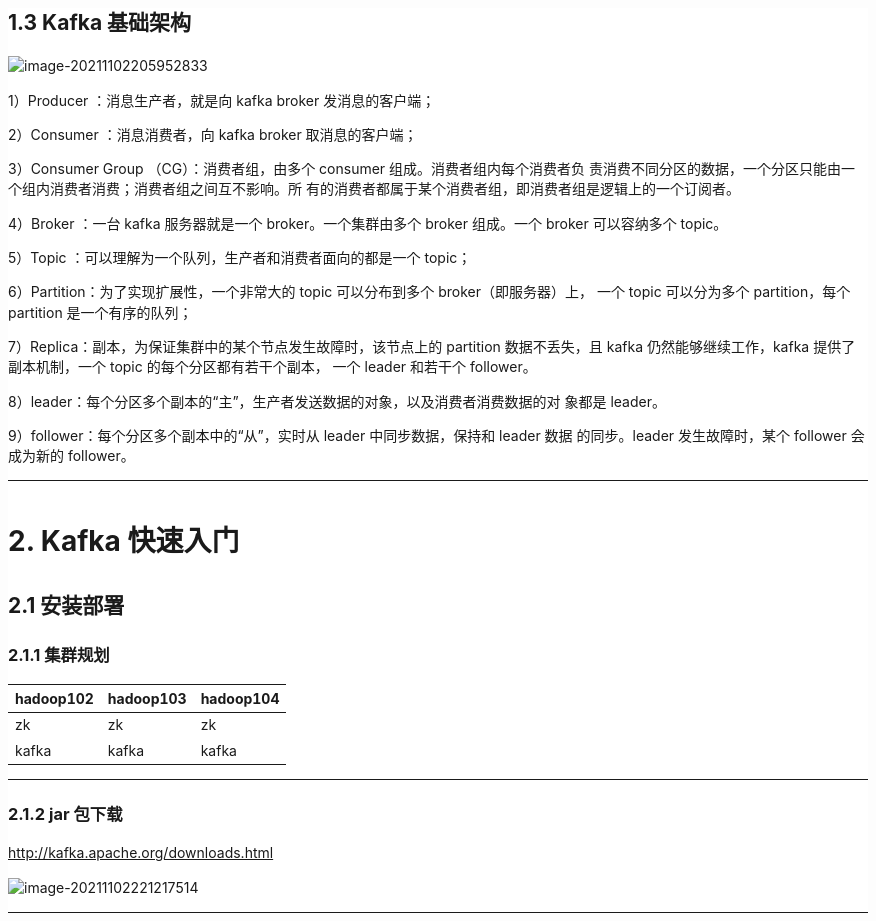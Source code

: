 
## 1.3 Kafka 基础架构

![image-20211102205952833](C:\Users\Admin\AppData\Roaming\Typora\typora-user-images\image-20211102205952833.png)

1）Producer ：消息生产者，就是向 kafka broker 发消息的客户端； 

2）Consumer ：消息消费者，向 kafka broker 取消息的客户端； 

3）Consumer Group （CG）：消费者组，由多个 consumer 组成。消费者组内每个消费者负 责消费不同分区的数据，一个分区只能由一个组内消费者消费；消费者组之间互不影响。所 有的消费者都属于某个消费者组，即消费者组是逻辑上的一个订阅者。 

4）Broker ：一台 kafka 服务器就是一个 broker。一个集群由多个 broker 组成。一个 broker 可以容纳多个 topic。 

5）Topic ：可以理解为一个队列，生产者和消费者面向的都是一个 topic； 

6）Partition：为了实现扩展性，一个非常大的 topic 可以分布到多个 broker（即服务器）上， 一个 topic 可以分为多个 partition，每个 partition 是一个有序的队列； 

7）Replica：副本，为保证集群中的某个节点发生故障时，该节点上的 partition 数据不丢失，且 kafka 仍然能够继续工作，kafka 提供了副本机制，一个 topic 的每个分区都有若干个副本， 一个 leader 和若干个 follower。 

8）leader：每个分区多个副本的“主”，生产者发送数据的对象，以及消费者消费数据的对 象都是 leader。 

9）follower：每个分区多个副本中的“从”，实时从 leader 中同步数据，保持和 leader 数据 的同步。leader 发生故障时，某个 follower 会成为新的 follower。



---

# 2. Kafka 快速入门

## 2.1 安装部署

### 2.1.1 集群规划

| hadoop102 | hadoop103 | hadoop104 |
| --------- | --------- | --------- |
| zk        | zk        | zk        |
| kafka     | kafka     | kafka     |



---

### 2.1.2 jar 包下载

http://kafka.apache.org/downloads.html

![image-20211102221217514](C:\Users\Admin\OneDrive\MarkDown\Kafka\img\image-20211102221217514.png)

---
